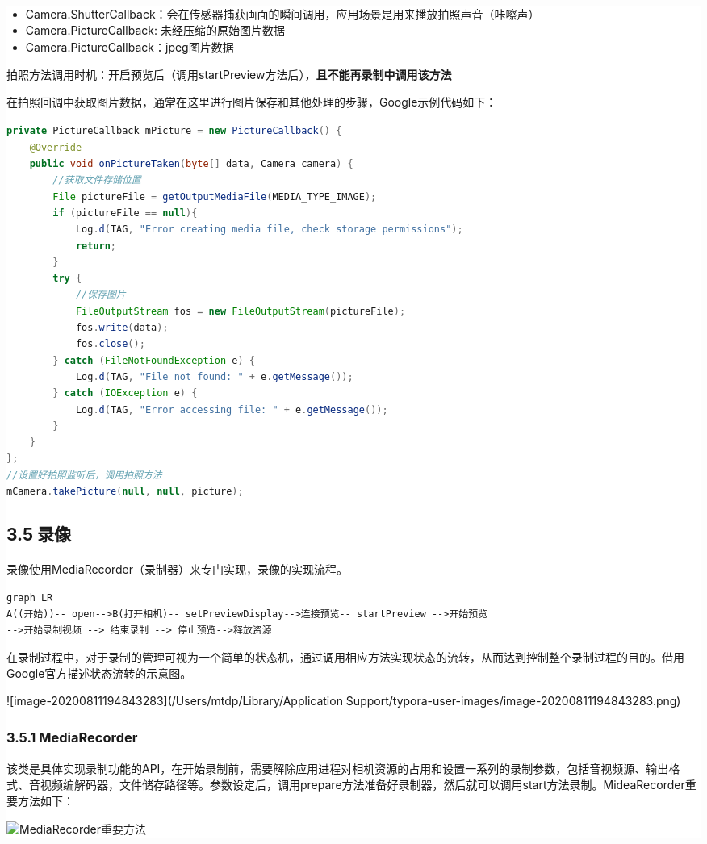 - Camera.ShutterCallback：会在传感器捕获画面的瞬间调用，应用场景是用来播放拍照声音（咔嚓声）
- Camera.PictureCallback: 未经压缩的原始图片数据
- Camera.PictureCallback：jpeg图片数据

拍照方法调用时机：开启预览后（调用startPreview方法后），**且不能再录制中调用该方法**

在拍照回调中获取图片数据，通常在这里进行图片保存和其他处理的步骤，Google示例代码如下：

```java
private PictureCallback mPicture = new PictureCallback() {
    @Override
    public void onPictureTaken(byte[] data, Camera camera) {
      	//获取文件存储位置
        File pictureFile = getOutputMediaFile(MEDIA_TYPE_IMAGE);
        if (pictureFile == null){
            Log.d(TAG, "Error creating media file, check storage permissions");
            return;
        }
        try {
            //保存图片
            FileOutputStream fos = new FileOutputStream(pictureFile);
            fos.write(data);
            fos.close();
        } catch (FileNotFoundException e) {
            Log.d(TAG, "File not found: " + e.getMessage());
        } catch (IOException e) {
            Log.d(TAG, "Error accessing file: " + e.getMessage());
        }
    }
};
//设置好拍照监听后，调用拍照方法
mCamera.takePicture(null, null, picture);
```

## 3.5 录像

录像使用MediaRecorder（录制器）来专门实现，录像的实现流程。

```mermaid
graph LR
A((开始))-- open-->B(打开相机)-- setPreviewDisplay-->连接预览-- startPreview -->开始预览
-->开始录制视频 --> 结束录制 --> 停止预览-->释放资源
```

在录制过程中，对于录制的管理可视为一个简单的状态机，通过调用相应方法实现状态的流转，从而达到控制整个录制过程的目的。借用Google官方描述状态流转的示意图。

![image-20200811194843283](/Users/mtdp/Library/Application Support/typora-user-images/image-20200811194843283.png)

### 3.5.1 MediaRecorder

该类是具体实现录制功能的API，在开始录制前，需要解除应用进程对相机资源的占用和设置一系列的录制参数，包括音视频源、输出格式、音视频编解码器，文件储存路径等。参数设定后，调用prepare方法准备好录制器，然后就可以调用start方法录制。MideaRecorder重要方法如下：

![MediaRecorder重要方法](/Users/mtdp/Documents/BlogPicture/MediaRecorder.svg)
